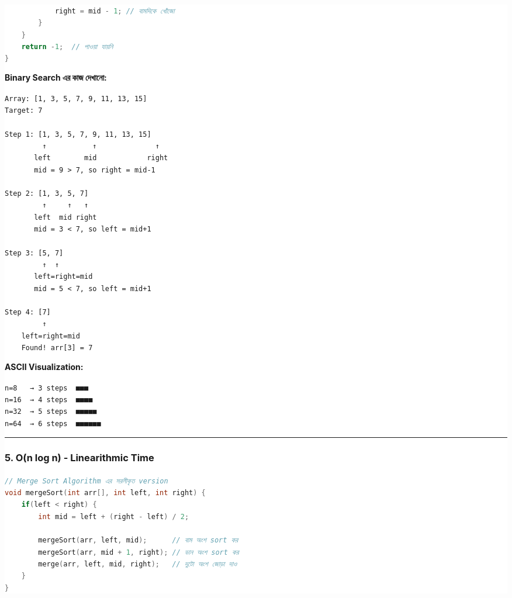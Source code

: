 ```cpp
            right = mid - 1; // বামদিকে খোঁজো
        }
    }
    return -1;  // পাওয়া যায়নি
}
```

**Binary Search এর কাজ দেখানো:**
```
Array: [1, 3, 5, 7, 9, 11, 13, 15]
Target: 7

Step 1: [1, 3, 5, 7, 9, 11, 13, 15]
         ↑           ↑              ↑
       left        mid            right
       mid = 9 > 7, so right = mid-1

Step 2: [1, 3, 5, 7]
         ↑     ↑   ↑
       left  mid right  
       mid = 3 < 7, so left = mid+1

Step 3: [5, 7]
         ↑  ↑
       left=right=mid
       mid = 5 < 7, so left = mid+1

Step 4: [7]
         ↑
    left=right=mid
    Found! arr[3] = 7
```

**ASCII Visualization:**
```
n=8   → 3 steps  ■■■
n=16  → 4 steps  ■■■■
n=32  → 5 steps  ■■■■■
n=64  → 6 steps  ■■■■■■
```

---

### 5. O(n log n) - Linearithmic Time
```cpp
// Merge Sort Algorithm এর সরলীকৃত version
void mergeSort(int arr[], int left, int right) {
    if(left < right) {
        int mid = left + (right - left) / 2;
        
        mergeSort(arr, left, mid);      // বাম অংশ sort কর
        mergeSort(arr, mid + 1, right); // ডান অংশ sort কর
        merge(arr, left, mid, right);   // দুটো অংশ জোড়া দাও
    }
}
```
